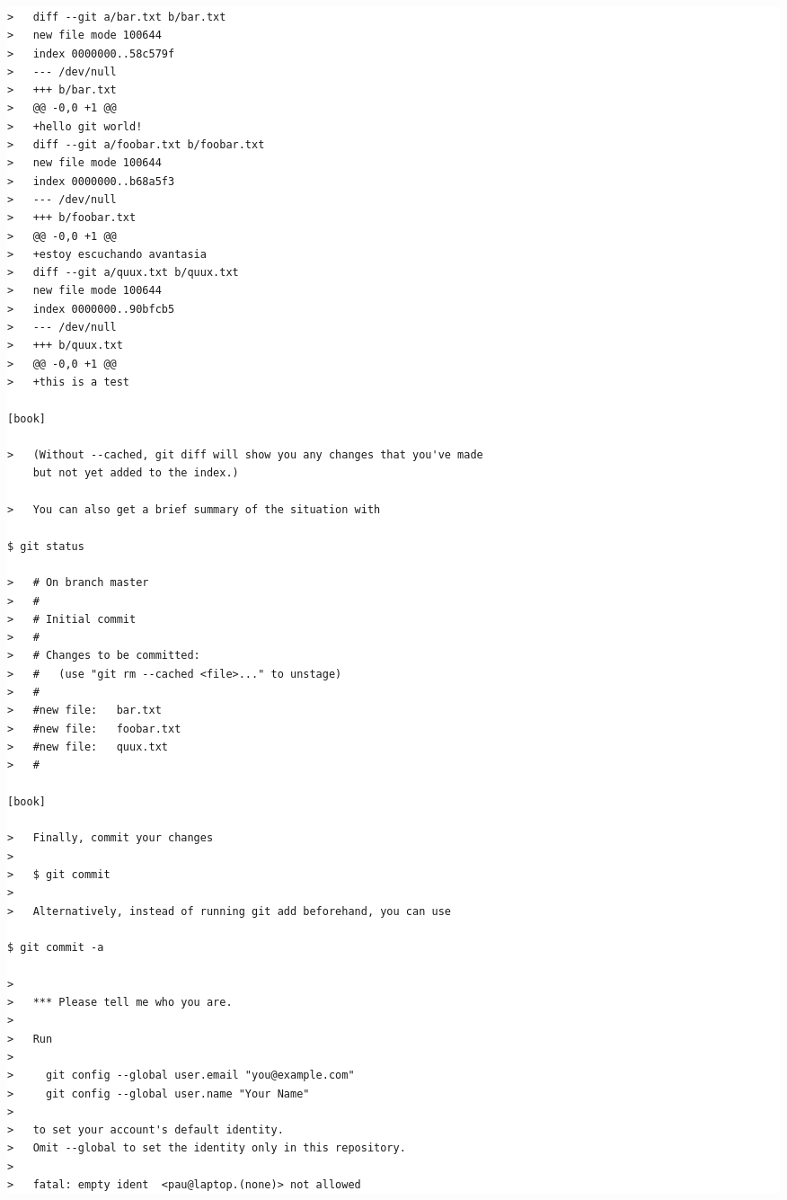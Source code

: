     >   diff --git a/bar.txt b/bar.txt  
    >   new file mode 100644  
    >   index 0000000..58c579f  
    >   --- /dev/null  
    >   +++ b/bar.txt  
    >   @@ -0,0 +1 @@  
    >   +hello git world!  
    >   diff --git a/foobar.txt b/foobar.txt  
    >   new file mode 100644  
    >   index 0000000..b68a5f3  
    >   --- /dev/null  
    >   +++ b/foobar.txt  
    >   @@ -0,0 +1 @@  
    >   +estoy escuchando avantasia  
    >   diff --git a/quux.txt b/quux.txt  
    >   new file mode 100644  
    >   index 0000000..90bfcb5  
    >   --- /dev/null  
    >   +++ b/quux.txt  
    >   @@ -0,0 +1 @@  
    >   +this is a test  

    [book]

    >   (Without --cached, git diff will show you any changes that you've made 
        but not yet added to the index.)

    >   You can also get a brief summary of the situation with

    $ git status

    >   # On branch master  
    >   #  
    >   # Initial commit  
    >   #  
    >   # Changes to be committed:  
    >   #   (use "git rm --cached <file>..." to unstage)  
    >   #  
    >   #new file:   bar.txt  
    >   #new file:   foobar.txt  
    >   #new file:   quux.txt  
    >   #  

    [book]

    >   Finally, commit your changes
    >   
    >   $ git commit
    >   
    >   Alternatively, instead of running git add beforehand, you can use

    $ git commit -a

    >   
    >   *** Please tell me who you are.
    >   
    >   Run
    >   
    >     git config --global user.email "you@example.com"
    >     git config --global user.name "Your Name"
    >   
    >   to set your account's default identity.
    >   Omit --global to set the identity only in this repository.
    >   
    >   fatal: empty ident  <pau@laptop.(none)> not allowed


[1]: https://wiki.archlinux.org/index.php/Gitweb
[2]: https://wiki.archlinux.org/index.php/Cgit
[3]: http://trac.edgewall.org/wiki/TracOnArchLinux
[4]: http://trac.edgewall.org/wiki/TracInstall
[5]: http://trac-hacks.org/wiki/GitPlugin